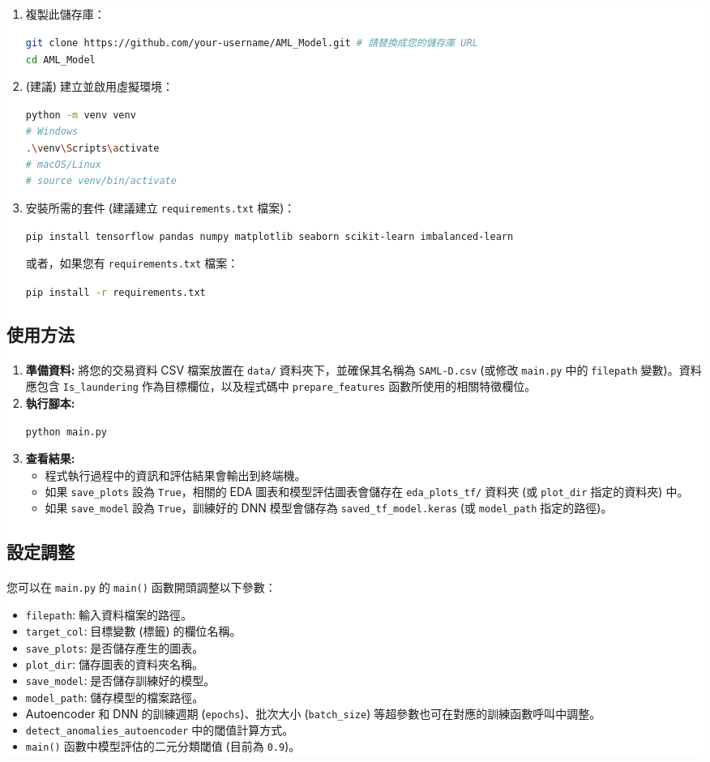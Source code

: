 1.  複製此儲存庫：
    ```bash
    git clone https://github.com/your-username/AML_Model.git # 請替換成您的儲存庫 URL
    cd AML_Model
    ```
2.  (建議) 建立並啟用虛擬環境：
    ```bash
    python -m venv venv
    # Windows
    .\venv\Scripts\activate
    # macOS/Linux
    # source venv/bin/activate
    ```
3.  安裝所需的套件 (建議建立 `requirements.txt` 檔案)：
    ```bash
    pip install tensorflow pandas numpy matplotlib seaborn scikit-learn imbalanced-learn
    ```
    或者，如果您有 `requirements.txt` 檔案：
    ```bash
    pip install -r requirements.txt
    ```

## 使用方法

1.  **準備資料:** 將您的交易資料 CSV 檔案放置在 `data/` 資料夾下，並確保其名稱為 `SAML-D.csv` (或修改 `main.py` 中的 `filepath` 變數)。資料應包含 `Is_laundering` 作為目標欄位，以及程式碼中 `prepare_features` 函數所使用的相關特徵欄位。
2.  **執行腳本:**
    ```bash
    python main.py
    ```
3.  **查看結果:**
    *   程式執行過程中的資訊和評估結果會輸出到終端機。
    *   如果 `save_plots` 設為 `True`，相關的 EDA 圖表和模型評估圖表會儲存在 `eda_plots_tf/` 資料夾 (或 `plot_dir` 指定的資料夾) 中。
    *   如果 `save_model` 設為 `True`，訓練好的 DNN 模型會儲存為 `saved_tf_model.keras` (或 `model_path` 指定的路徑)。

## 設定調整

您可以在 `main.py` 的 `main()` 函數開頭調整以下參數：

*   `filepath`: 輸入資料檔案的路徑。
*   `target_col`: 目標變數 (標籤) 的欄位名稱。
*   `save_plots`: 是否儲存產生的圖表。
*   `plot_dir`: 儲存圖表的資料夾名稱。
*   `save_model`: 是否儲存訓練好的模型。
*   `model_path`: 儲存模型的檔案路徑。
*   Autoencoder 和 DNN 的訓練週期 (`epochs`)、批次大小 (`batch_size`) 等超參數也可在對應的訓練函數呼叫中調整。
*   `detect_anomalies_autoencoder` 中的閾值計算方式。
*   `main()` 函數中模型評估的二元分類閾值 (目前為 `0.9`)。

